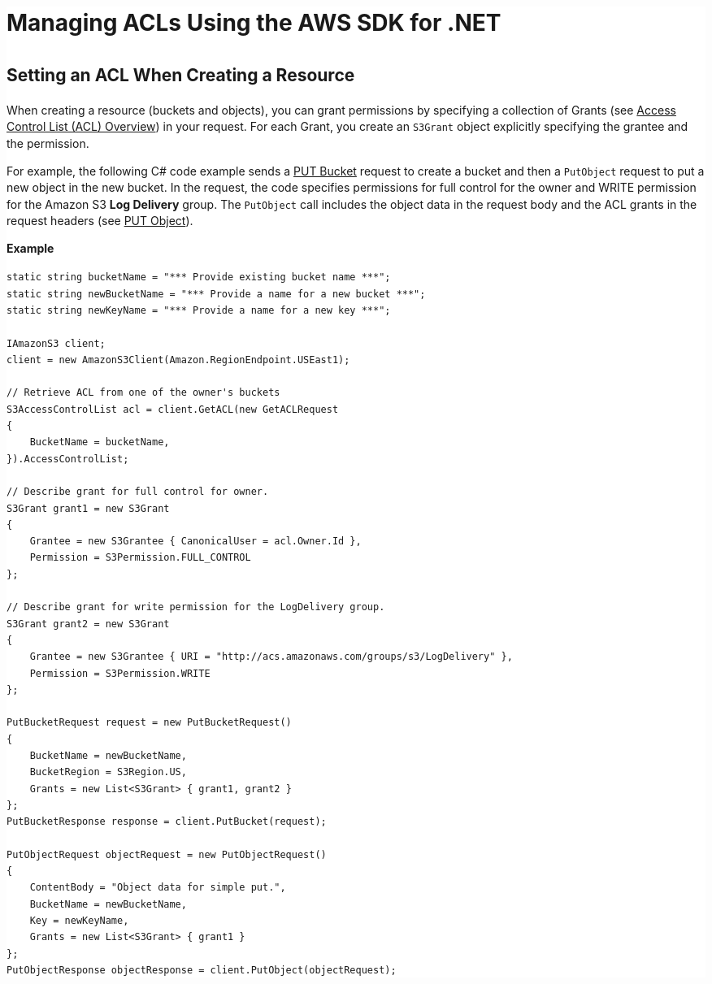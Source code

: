 # Managing ACLs Using the AWS SDK for \.NET<a name="acl-using-dot-net-sdk"></a>

## Setting an ACL When Creating a Resource<a name="set-acl-dot-net-create-resource"></a>

When creating a resource \(buckets and objects\), you can grant permissions by specifying a collection of Grants \(see [Access Control List \(ACL\) Overview](acl-overview.md)\) in your request\. For each Grant, you create an `S3Grant` object explicitly specifying the grantee and the permission\.

For example, the following C\# code example sends a [PUT Bucket](http://docs.aws.amazon.com/AmazonS3/latest/API/RESTBucketPUT.html) request to create a bucket and then a `PutObject` request to put a new object in the new bucket\. In the request, the code specifies permissions for full control for the owner and WRITE permission for the Amazon S3 **Log Delivery** group\. The `PutObject` call includes the object data in the request body and the ACL grants in the request headers \(see [PUT Object](http://docs.aws.amazon.com/AmazonS3/latest/API/RESTObjectPUT.html)\)\. 

**Example**  

```
static string bucketName = "*** Provide existing bucket name ***";
static string newBucketName = "*** Provide a name for a new bucket ***";
static string newKeyName = "*** Provide a name for a new key ***";

IAmazonS3 client;
client = new AmazonS3Client(Amazon.RegionEndpoint.USEast1);
				
// Retrieve ACL from one of the owner's buckets
S3AccessControlList acl = client.GetACL(new GetACLRequest
{
    BucketName = bucketName,
}).AccessControlList;
        
// Describe grant for full control for owner.
S3Grant grant1 = new S3Grant
{
    Grantee = new S3Grantee { CanonicalUser = acl.Owner.Id },
    Permission = S3Permission.FULL_CONTROL
};

// Describe grant for write permission for the LogDelivery group.
S3Grant grant2 = new S3Grant
{
    Grantee = new S3Grantee { URI = "http://acs.amazonaws.com/groups/s3/LogDelivery" },
    Permission = S3Permission.WRITE
};

PutBucketRequest request = new PutBucketRequest()
{
    BucketName = newBucketName,
    BucketRegion = S3Region.US,
    Grants = new List<S3Grant> { grant1, grant2 }
};
PutBucketResponse response = client.PutBucket(request);

PutObjectRequest objectRequest = new PutObjectRequest()
{  
    ContentBody = "Object data for simple put.",
    BucketName = newBucketName,
    Key = newKeyName,
    Grants = new List<S3Grant> { grant1 }
};
PutObjectResponse objectResponse = client.PutObject(objectRequest);
```